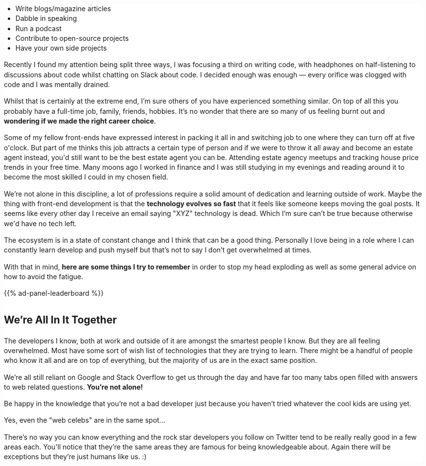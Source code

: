 *   Write blogs/magazine articles
*   Dabble in speaking
*   Run a podcast
*   Contribute to open-source projects
*   Have your own side projects

Recently I found my attention being split three ways, I was focusing a third on writing code, with headphones on half-listening to discussions about code whilst chatting on Slack about code. I decided enough was enough &mdash; every orifice was clogged with code and I was mentally drained.

<p>Whilst that is certainly at the extreme end, I’m sure others of you have experienced something similar. On top of all this you probably have a full-time job, family, friends, hobbies. It’s no wonder that there are so many of us feeling burnt out and <strong>wondering if we made the right career choice</strong>.</p>

Some of my fellow front-ends have expressed interest in packing it all in and switching job to one where they can turn off at five o'clock. But part of me thinks this job attracts a certain type of person and if we were to throw it all away and become an estate agent instead, you'd still want to be the best estate agent you can be. Attending estate agency meetups and tracking house price trends in your free time. Many moons ago I worked in finance and I was still studying in my evenings and reading around it to become the most skilled I could in my chosen field.

<p>We’re not alone in this discipline, a lot of professions require a solid amount of dedication and learning outside of work. Maybe the thing with front-end development is that the <strong>technology evolves so fast</strong> that it feels like someone keeps moving the goal posts. It seems like every other day I receive an email saying "XYZ" technology is dead. Which I’m sure can’t be true because otherwise we'd have no tech left.</p>

The ecosystem is in a state of constant change and I think that can be a good thing. Personally I love being in a role where I can constantly learn develop and push myself but that’s not to say I don’t get overwhelmed at times.

<p>With that in mind, <strong>here are some things I try to remember</strong> in order to stop my head exploding as well as some general advice on how to avoid the fatigue.</p>

{{% ad-panel-leaderboard %}}

## We’re All In It Together

The developers I know, both at work and outside of it are amongst the smartest people I know. But they are all feeling overwhelmed. Most have some sort of wish list of technologies that they are trying to learn. There might be a handful of people who know it all and are on top of everything, but the majority of us are in the exact same position.

<p>We’re all still reliant on Google and Stack Overflow to get us through the day and have far too many tabs open filled with answers to web related questions. <strong>You’re not alone!</strong></p>

Be happy in the knowledge that you’re not a bad developer just because you haven’t tried whatever the cool kids are using yet.

Yes, even the "web celebs" are in the same spot…

There’s no way you can know everything and the rock star developers you follow on Twitter tend to be really really good in a few areas each. You'll notice that they’re the same areas they are famous for being knowledgeable about. Again there will be exceptions but they’re just humans like us. :)
